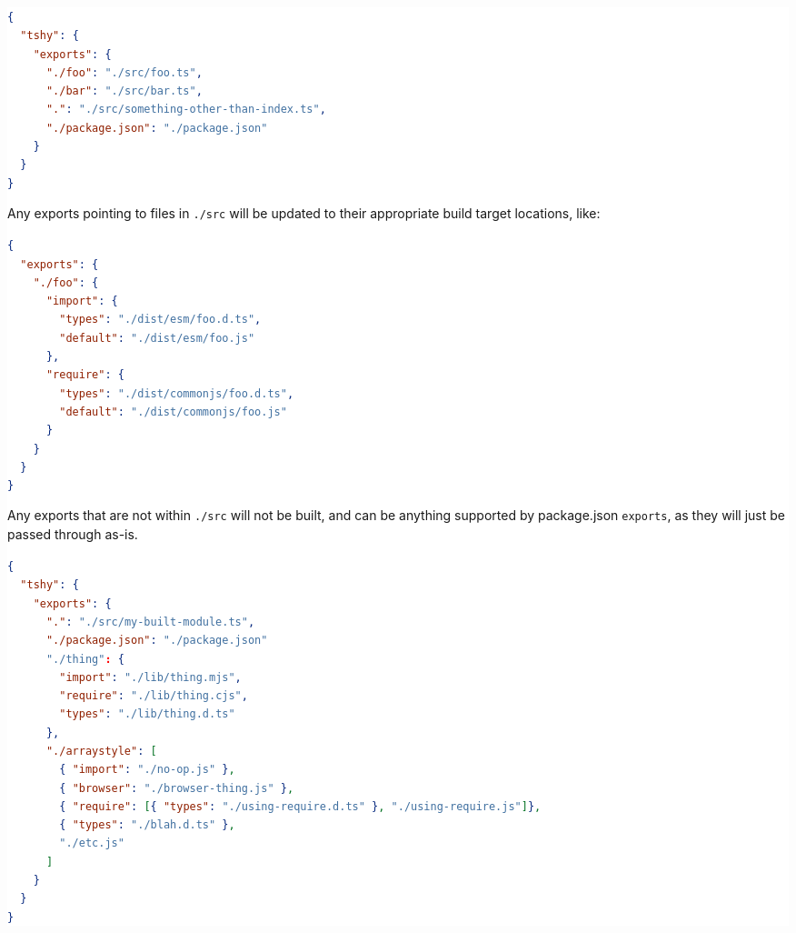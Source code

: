 ```json
{
  "tshy": {
    "exports": {
      "./foo": "./src/foo.ts",
      "./bar": "./src/bar.ts",
      ".": "./src/something-other-than-index.ts",
      "./package.json": "./package.json"
    }
  }
}
```

Any exports pointing to files in `./src` will be updated to their
appropriate build target locations, like:

```json
{
  "exports": {
    "./foo": {
      "import": {
        "types": "./dist/esm/foo.d.ts",
        "default": "./dist/esm/foo.js"
      },
      "require": {
        "types": "./dist/commonjs/foo.d.ts",
        "default": "./dist/commonjs/foo.js"
      }
    }
  }
}
```

Any exports that are not within `./src` will not be built, and
can be anything supported by package.json `exports`, as they will
just be passed through as-is.

```json
{
  "tshy": {
    "exports": {
      ".": "./src/my-built-module.ts",
      "./package.json": "./package.json"
      "./thing": {
        "import": "./lib/thing.mjs",
        "require": "./lib/thing.cjs",
        "types": "./lib/thing.d.ts"
      },
      "./arraystyle": [
        { "import": "./no-op.js" },
        { "browser": "./browser-thing.js" },
        { "require": [{ "types": "./using-require.d.ts" }, "./using-require.js"]},
        { "types": "./blah.d.ts" },
        "./etc.js"
      ]
    }
  }
}
```
